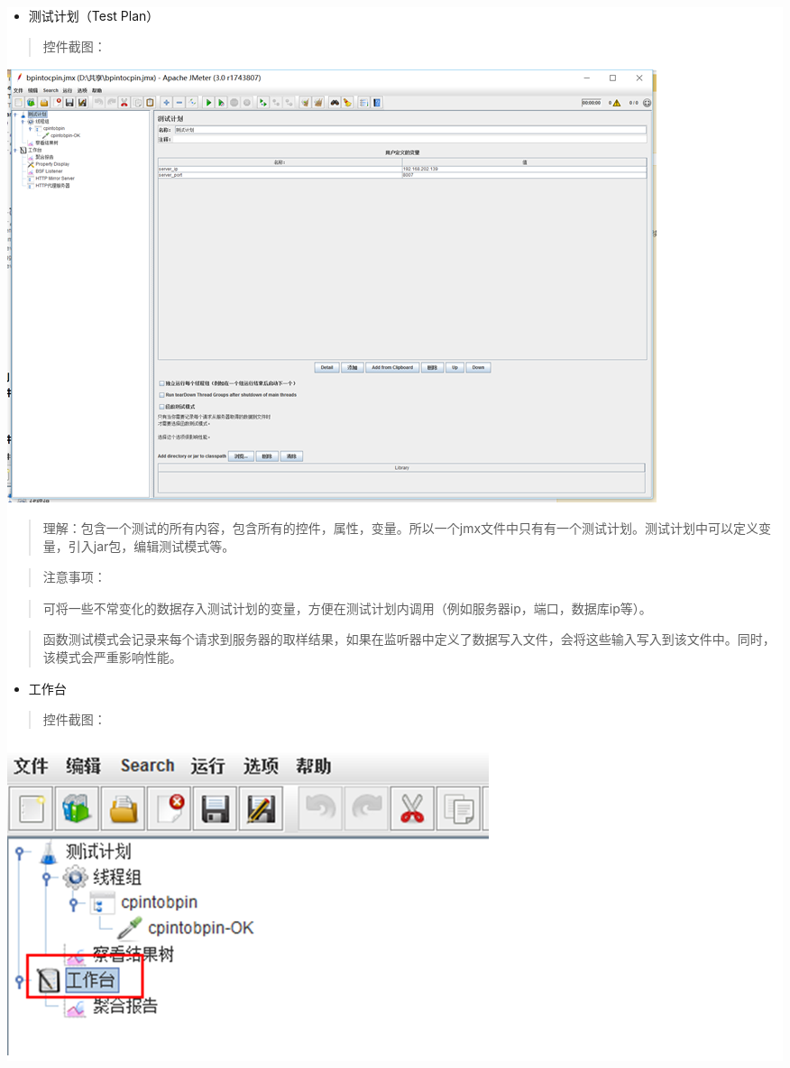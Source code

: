-   测试计划（Test Plan）

>   控件截图：

![](../media/22b5dccc19580ea699021fc004daefbc.png)

>   理解：包含一个测试的所有内容，包含所有的控件，属性，变量。所以一个jmx文件中只有有一个测试计划。测试计划中可以定义变量，引入jar包，编辑测试模式等。

>   注意事项：

>   可将一些不常变化的数据存入测试计划的变量，方便在测试计划内调用（例如服务器ip，端口，数据库ip等）。

>   函数测试模式会记录来每个请求到服务器的取样结果，如果在监听器中定义了数据写入文件，会将这些输入写入到该文件中。同时，该模式会严重影响性能。

-   工作台

>   控件截图：

![](../media/a60698fbbefe871bcd1d40b7c332a963.png)
